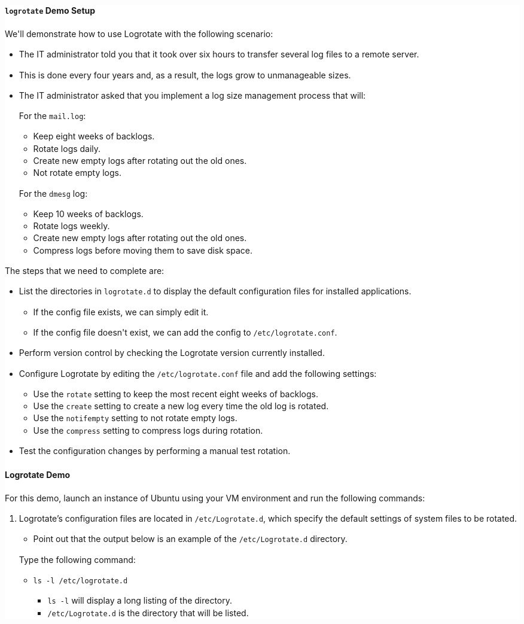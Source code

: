 
#### `logrotate` Demo Setup

We'll demonstrate how to use Logrotate with the following scenario:

- The IT administrator told you that it took over six hours to transfer several log files to a remote server.
- This is done every four years and, as a result, the logs grow to unmanageable sizes.
- The IT administrator asked that you implement a log size management process that will:

   For the `mail.log`:
   - Keep eight weeks of backlogs.
   - Rotate logs daily.
   - Create new empty logs after rotating out the old ones.
   - Not rotate empty logs.

   For the `dmesg` log:
   - Keep 10 weeks of backlogs.
   - Rotate logs weekly.
   - Create new empty logs after rotating out the old ones.
   - Compress logs before moving them to save disk space.


The steps that we need to complete are:

- List the directories in `logrotate.d` to display the default configuration files for installed applications.
	- If the config file exists, we can simply edit it.

	- If the config file doesn't exist, we can add the config to `/etc/logrotate.conf`.

- Perform version control by checking the Logrotate version currently installed.


- Configure Logrotate by editing the `/etc/logrotate.conf` file and add the following settings:

	- Use the `rotate` setting to keep the most recent eight weeks of backlogs.
	- Use the `create` setting to create a new log every time the old log is rotated.
	- Use the `notifempty` setting to not rotate empty logs.
	- Use the `compress` setting to compress logs during rotation.

- Test the configuration changes by performing a manual test rotation.


#### Logrotate Demo

For this demo, launch an instance of Ubuntu using your VM environment and run the following commands:


1. Logrotate’s configuration files are located in `/etc/Logrotate.d`, which specify the default settings of system files to be rotated.

    - Point out that the output below is an example of the `/etc/Logrotate.d` directory.

   Type the following command:

   - `ls -l /etc/logrotate.d`

     - `ls -l` will display a long listing of the directory.
     - `/etc/Logrotate.d` is the directory that will be listed.
